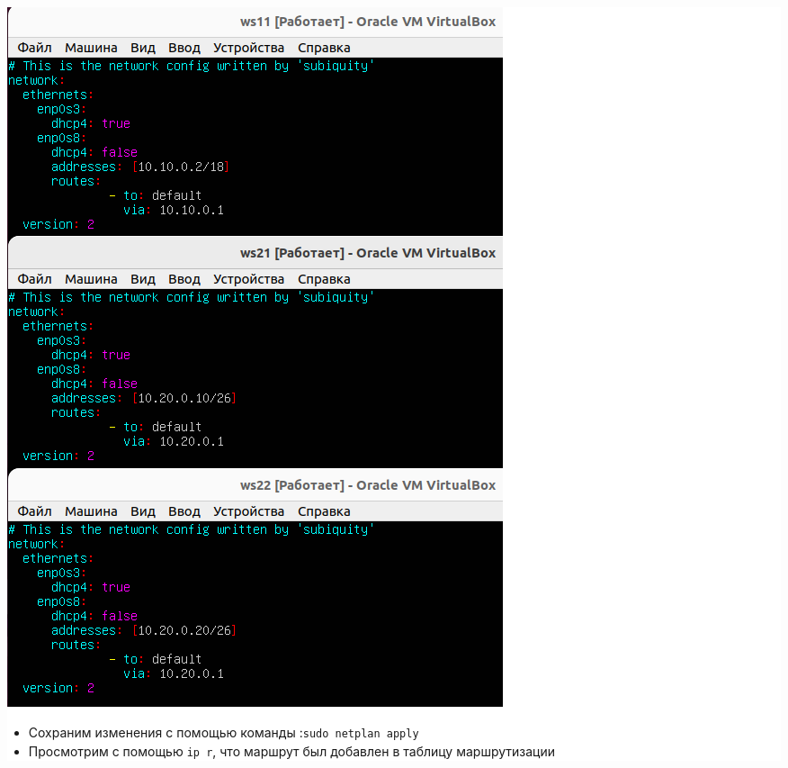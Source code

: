 ![default](image/5.3.1.png)   
- Сохраним изменения с помощью команды :`sudo netplan apply`  
- Просмотрим с помощью `ip r`, что маршрут был добавлен в таблицу маршрутизации  